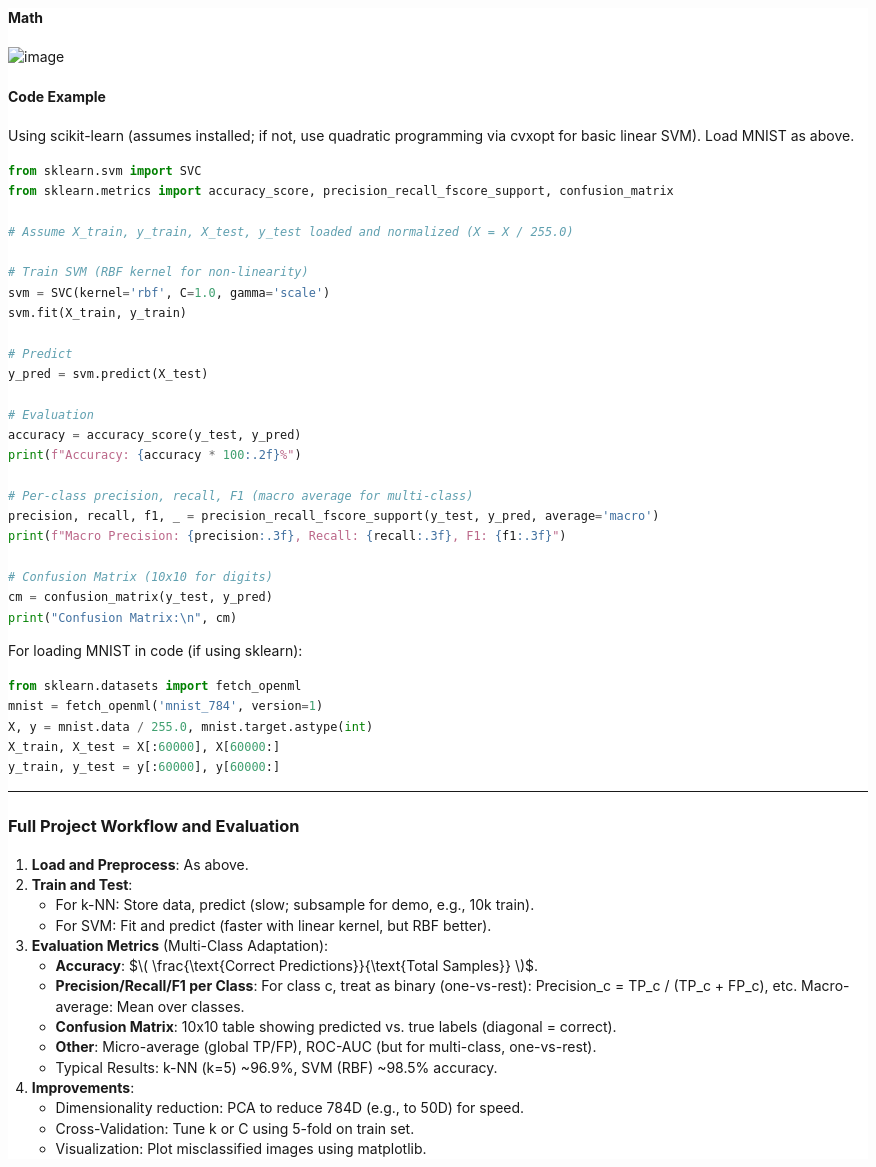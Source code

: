 #### Math
<img width="781" height="288" alt="image" src="https://github.com/user-attachments/assets/3540d146-989a-4d29-ba28-b1e17bc91e2b" />


#### Code Example
Using scikit-learn (assumes installed; if not, use quadratic programming via cvxopt for basic linear SVM). Load MNIST as above.

```python
from sklearn.svm import SVC
from sklearn.metrics import accuracy_score, precision_recall_fscore_support, confusion_matrix

# Assume X_train, y_train, X_test, y_test loaded and normalized (X = X / 255.0)

# Train SVM (RBF kernel for non-linearity)
svm = SVC(kernel='rbf', C=1.0, gamma='scale')
svm.fit(X_train, y_train)

# Predict
y_pred = svm.predict(X_test)

# Evaluation
accuracy = accuracy_score(y_test, y_pred)
print(f"Accuracy: {accuracy * 100:.2f}%")

# Per-class precision, recall, F1 (macro average for multi-class)
precision, recall, f1, _ = precision_recall_fscore_support(y_test, y_pred, average='macro')
print(f"Macro Precision: {precision:.3f}, Recall: {recall:.3f}, F1: {f1:.3f}")

# Confusion Matrix (10x10 for digits)
cm = confusion_matrix(y_test, y_pred)
print("Confusion Matrix:\n", cm)
```

For loading MNIST in code (if using sklearn):
```python
from sklearn.datasets import fetch_openml
mnist = fetch_openml('mnist_784', version=1)
X, y = mnist.data / 255.0, mnist.target.astype(int)
X_train, X_test = X[:60000], X[60000:]
y_train, y_test = y[:60000], y[60000:]
```

---

### Full Project Workflow and Evaluation
1. **Load and Preprocess**: As above.
2. **Train and Test**:
   - For k-NN: Store data, predict (slow; subsample for demo, e.g., 10k train).
   - For SVM: Fit and predict (faster with linear kernel, but RBF better).
3. **Evaluation Metrics** (Multi-Class Adaptation):
   - **Accuracy**: $\( \frac{\text{Correct Predictions}}{\text{Total Samples}} \)$.
   - **Precision/Recall/F1 per Class**: For class c, treat as binary (one-vs-rest): Precision_c = TP_c / (TP_c + FP_c), etc. Macro-average: Mean over classes.
   - **Confusion Matrix**: 10x10 table showing predicted vs. true labels (diagonal = correct).
   - **Other**: Micro-average (global TP/FP), ROC-AUC (but for multi-class, one-vs-rest).
   - Typical Results: k-NN (k=5) ~96.9%, SVM (RBF) ~98.5% accuracy.
4. **Improvements**:
   - Dimensionality reduction: PCA to reduce 784D (e.g., to 50D) for speed.
   - Cross-Validation: Tune k or C using 5-fold on train set.
   - Visualization: Plot misclassified images using matplotlib.
